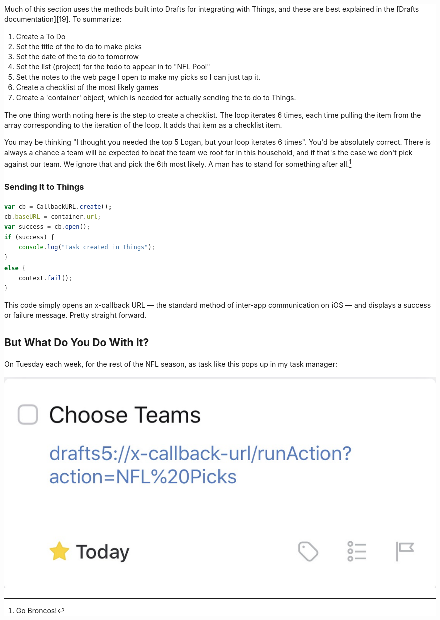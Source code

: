 Much of this section uses the methods built into Drafts for integrating with Things, and these are best explained in the [Drafts documentation][19]. To summarize:
1. Create a To Do
2. Set the title of the to do to make picks
3. Set the date of the to do to tomorrow
4. Set the list (project) for the todo to appear in to "NFL Pool"
5. Set the notes to the web page I open to make my picks so I can just tap it.
6. Create a checklist of the most likely games
7. Create a 'container' object, which is needed for actually sending the to do to Things.
  
The one thing worth noting here is the step to create a checklist. The loop iterates 6 times, each time pulling the item from the array corresponding to the iteration of the loop. It adds that item as a checklist item.   
  
You may be thinking "I thought you needed the top 5 Logan, but your loop iterates 6 times". You'd be absolutely correct. There is always a chance a team will be expected to beat the team we root for in this household, and if that's the case we don't pick against our team. We ignore that and pick the 6th most likely. A man has to stand for something after all.[^20]

### Sending It to Things
```JavaScript
var cb = CallbackURL.create();
cb.baseURL = container.url;
var success = cb.open();
if (success) {
	console.log("Task created in Things");
}
else {
	context.fail();
}
```
This code simply opens an x-callback URL — the standard method of inter-app communication on iOS — and displays a success or failure message. Pretty straight forward.

## But What Do You Do With It?
On Tuesday each week, for the rest of the NFL season, as task like this pops up in my task manager:

![The task that sets it all off](/images/NFLScript/ChooseTeams.jpeg "Choose Teams Task")


[^1]: Go Broncos!!
[2]: https://projects.fivethirtyeight.com/2018-nfl-predictions/games/?ex_cid=rrpromo
[^3]: Ok, ok. I'm participating in a pool where you get to pick 5 winners each week. At the end of the season, top 3 people win a prize(💰). I screwed up the last two weeks last year and got 3rd ಠ_ಠ
[4]: https://www.workflow.is
[5]: https://www.apple.com/ios/ios-12-preview/
[6]: http://www.omz-software.com/pythonista/
[7]: https://getdrafts.com
[8]: https://github.com/fivethirtyeight/nfl-elo-game
[^9]: The simulation is surprisingly simple for being as accurate as it is. It only requires all the scores and dates of previous games, who the home team was, and a couple seconds to churn.
[10]: https://projects.fivethirtyeight.com/nfl-api/2018/nfl_games_2018.csv
[11]: https://reference.getdrafts.com/objects/HTTP.html
[12]: https://reference.getdrafts.com/objects/HTTPResponse.html
[13]: http://techslides.com/convert-csv-to-json-in-javascript
[^14]: Yes, I assumed no game is ever going to be exactly 50/50. FiveThirtyEights's probabilities are reported to 16 decimal places. And I would need **ALL 16** games in a given week to be 50/50 for it to affect me. I feel ok about this assumption.
[^15]: I shouldn't run into any problems unless theres a game this season with a 100%, which is so unlikely as to be negligible. There are no single digit probabilities because they will have been reversed into 90+% earlier in the script.
[^16]: An alternative method would be to add the odds of team 1 winning and the odds of team 2 winning for every upcoming game. This gives a more complete picture in an array double the size. But, it runs into some sorting edge cases that would be a pain. And I didn't think of it until I was already done. So too bad.
[17]: https://www.w3schools.com/js/js_array_sort.asp
[18]: https://culturedcode.com/things/
[19]: https://reference.getdrafts.com/objects/Things.html
[^20]: Go Broncos!